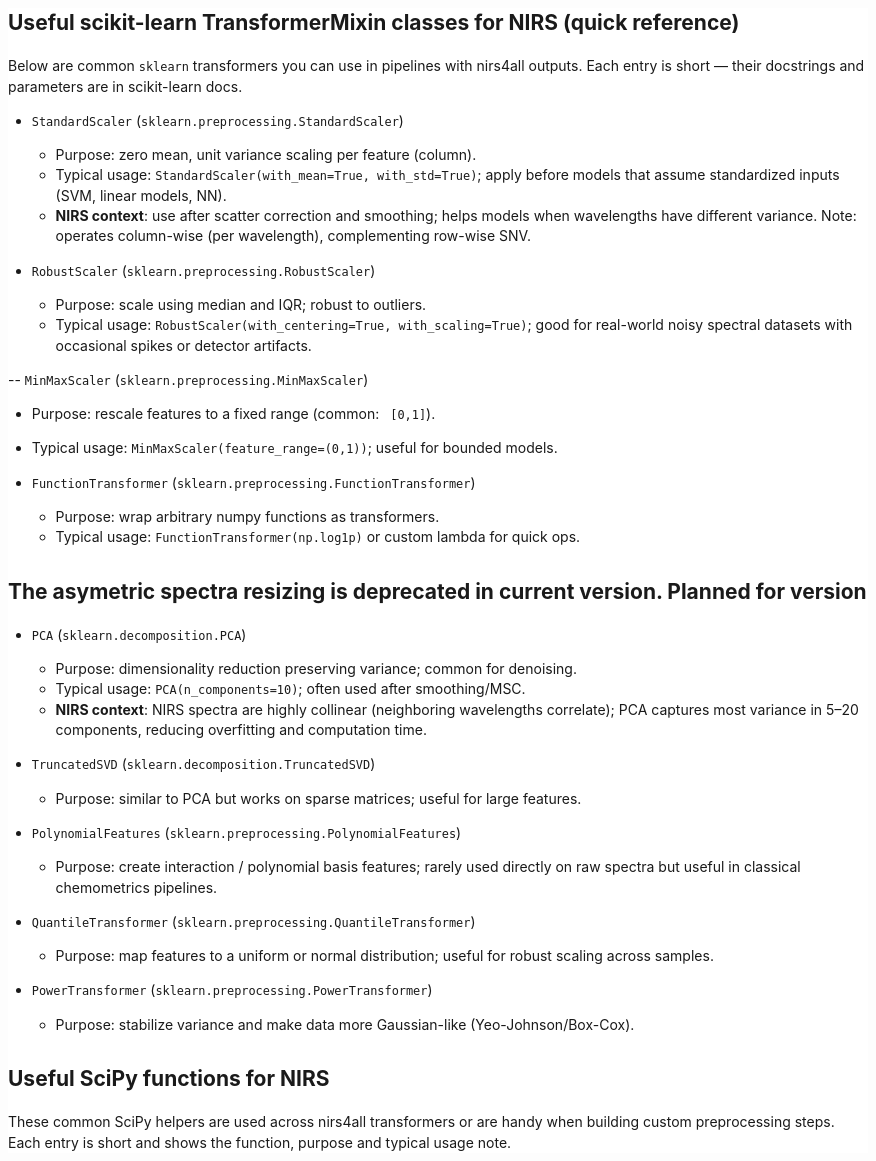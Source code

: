 
## Useful scikit-learn TransformerMixin classes for NIRS (quick reference)

Below are common `sklearn` transformers you can use in pipelines with nirs4all
outputs. Each entry is short — their docstrings and parameters are in scikit-learn docs.

- `StandardScaler` (`sklearn.preprocessing.StandardScaler`)
  - Purpose: zero mean, unit variance scaling per feature (column).
  - Typical usage: `StandardScaler(with_mean=True, with_std=True)`; apply before
    models that assume standardized inputs (SVM, linear models, NN).
  - **NIRS context**: use after scatter correction and smoothing; helps models when wavelengths
    have different variance. Note: operates column-wise (per wavelength), complementing row-wise SNV.

- `RobustScaler` (`sklearn.preprocessing.RobustScaler`)
  - Purpose: scale using median and IQR; robust to outliers.
  - Typical usage: `RobustScaler(with_centering=True, with_scaling=True)`; good for
    real-world noisy spectral datasets with occasional spikes or detector artifacts.

-- `MinMaxScaler` (`sklearn.preprocessing.MinMaxScaler`)
  - Purpose: rescale features to a fixed range (common: ` [0,1]`).
  - Typical usage: `MinMaxScaler(feature_range=(0,1))`; useful for bounded models.

- `FunctionTransformer` (`sklearn.preprocessing.FunctionTransformer`)
  - Purpose: wrap arbitrary numpy functions as transformers.
  - Typical usage: `FunctionTransformer(np.log1p)` or custom lambda for quick ops.

## The asymetric spectra resizing is deprecated in current version. Planned for version

- `PCA` (`sklearn.decomposition.PCA`)
  - Purpose: dimensionality reduction preserving variance; common for denoising.
  - Typical usage: `PCA(n_components=10)`; often used after smoothing/MSC.
  - **NIRS context**: NIRS spectra are highly collinear (neighboring wavelengths correlate);
    PCA captures most variance in 5–20 components, reducing overfitting and computation time.

- `TruncatedSVD` (`sklearn.decomposition.TruncatedSVD`)
  - Purpose: similar to PCA but works on sparse matrices; useful for large features.

- `PolynomialFeatures` (`sklearn.preprocessing.PolynomialFeatures`)
  - Purpose: create interaction / polynomial basis features; rarely used directly on raw spectra but useful in classical chemometrics pipelines.

- `QuantileTransformer` (`sklearn.preprocessing.QuantileTransformer`)
  - Purpose: map features to a uniform or normal distribution; useful for robust scaling across samples.

- `PowerTransformer` (`sklearn.preprocessing.PowerTransformer`)
  - Purpose: stabilize variance and make data more Gaussian-like (Yeo-Johnson/Box-Cox).


## Useful SciPy functions for NIRS

These common SciPy helpers are used across nirs4all transformers or are handy
when building custom preprocessing steps. Each entry is short and shows the
function, purpose and typical usage note.
